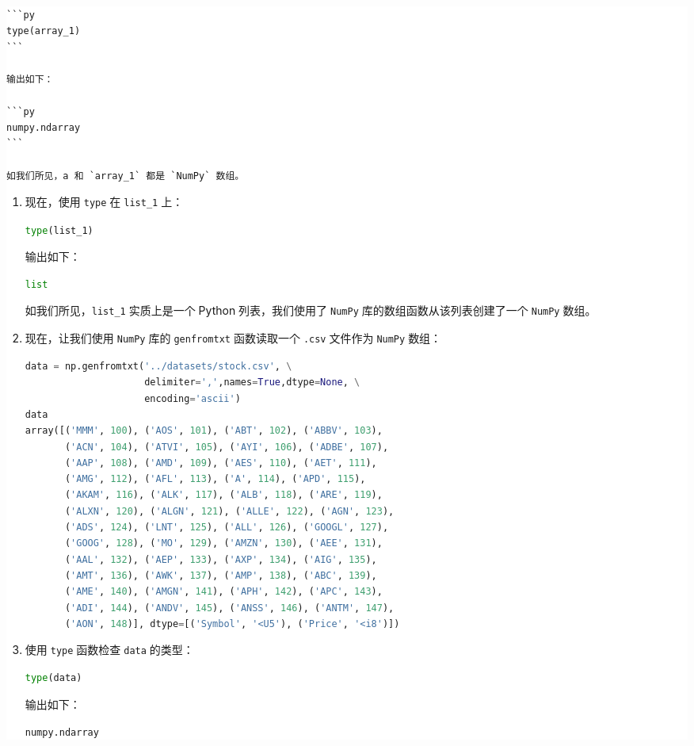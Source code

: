     ```py
    type(array_1)
    ```

    输出如下：

    ```py
    numpy.ndarray
    ```

    如我们所见，a 和 `array_1` 都是 `NumPy` 数组。

1.  现在，使用 `type` 在 `list_1` 上：

    ```py
    type(list_1)
    ```

    输出如下：

    ```py
    list
    ```

    如我们所见，`list_1` 实质上是一个 Python 列表，我们使用了 `NumPy` 库的数组函数从该列表创建了一个 `NumPy` 数组。

1.  现在，让我们使用 `NumPy` 库的 `genfromtxt` 函数读取一个 `.csv` 文件作为 `NumPy` 数组：

    ```py
    data = np.genfromtxt('../datasets/stock.csv', \
                         delimiter=',',names=True,dtype=None, \
                         encoding='ascii')
    data
    array([('MMM', 100), ('AOS', 101), ('ABT', 102), ('ABBV', 103),
           ('ACN', 104), ('ATVI', 105), ('AYI', 106), ('ADBE', 107),
           ('AAP', 108), ('AMD', 109), ('AES', 110), ('AET', 111),
           ('AMG', 112), ('AFL', 113), ('A', 114), ('APD', 115),
           ('AKAM', 116), ('ALK', 117), ('ALB', 118), ('ARE', 119),
           ('ALXN', 120), ('ALGN', 121), ('ALLE', 122), ('AGN', 123),
           ('ADS', 124), ('LNT', 125), ('ALL', 126), ('GOOGL', 127),
           ('GOOG', 128), ('MO', 129), ('AMZN', 130), ('AEE', 131),
           ('AAL', 132), ('AEP', 133), ('AXP', 134), ('AIG', 135),
           ('AMT', 136), ('AWK', 137), ('AMP', 138), ('ABC', 139),
           ('AME', 140), ('AMGN', 141), ('APH', 142), ('APC', 143),
           ('ADI', 144), ('ANDV', 145), ('ANSS', 146), ('ANTM', 147),
           ('AON', 148)], dtype=[('Symbol', '<U5'), ('Price', '<i8')])
    ```

1.  使用 `type` 函数检查 `data` 的类型：

    ```py
    type(data)
    ```

    输出如下：

    ```py
    numpy.ndarray
    ```
